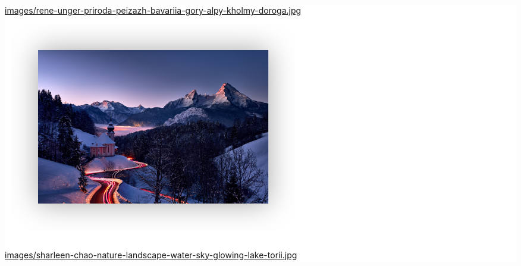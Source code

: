 
[images/rene-unger-priroda-peizazh-bavariia-gory-alpy-kholmy-doroga.jpg](https://github.com/alchemmist/dotfiles/blob/main/wallpapers/nature/images/rene-unger-priroda-peizazh-bavariia-gory-alpy-kholmy-doroga.jpg)<br>
<img src="/media/wlp-preview/nature/rene-unger-priroda-peizazh-bavariia-gory-alpy-kholmy-doroga.png" width="500">

[images/sharleen-chao-nature-landscape-water-sky-glowing-lake-torii.jpg](https://github.com/alchemmist/dotfiles/blob/main/wallpapers/nature/images/sharleen-chao-nature-landscape-water-sky-glowing-lake-torii.jpg)<br>